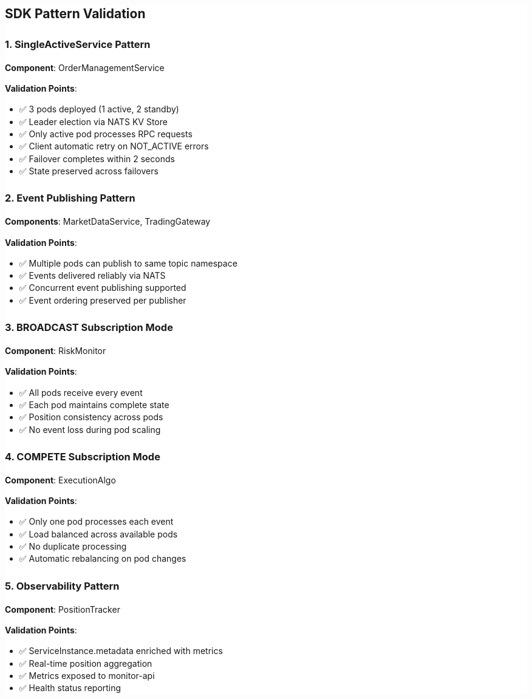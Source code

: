 ## SDK Pattern Validation

### 1. SingleActiveService Pattern

**Component**: OrderManagementService

**Validation Points**:
- ✅ 3 pods deployed (1 active, 2 standby)
- ✅ Leader election via NATS KV Store
- ✅ Only active pod processes RPC requests
- ✅ Client automatic retry on NOT_ACTIVE errors
- ✅ Failover completes within 2 seconds
- ✅ State preserved across failovers

### 2. Event Publishing Pattern

**Components**: MarketDataService, TradingGateway

**Validation Points**:
- ✅ Multiple pods can publish to same topic namespace
- ✅ Events delivered reliably via NATS
- ✅ Concurrent event publishing supported
- ✅ Event ordering preserved per publisher

### 3. BROADCAST Subscription Mode

**Component**: RiskMonitor

**Validation Points**:
- ✅ All pods receive every event
- ✅ Each pod maintains complete state
- ✅ Position consistency across pods
- ✅ No event loss during pod scaling

### 4. COMPETE Subscription Mode

**Component**: ExecutionAlgo

**Validation Points**:
- ✅ Only one pod processes each event
- ✅ Load balanced across available pods
- ✅ No duplicate processing
- ✅ Automatic rebalancing on pod changes

### 5. Observability Pattern

**Component**: PositionTracker

**Validation Points**:
- ✅ ServiceInstance.metadata enriched with metrics
- ✅ Real-time position aggregation
- ✅ Metrics exposed to monitor-api
- ✅ Health status reporting

